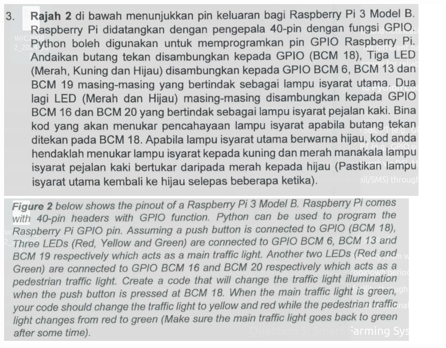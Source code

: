 ![](../images/Pasted%20image%2020250707104822.png)
![](../images/Pasted%20image%2020250707104833.png)